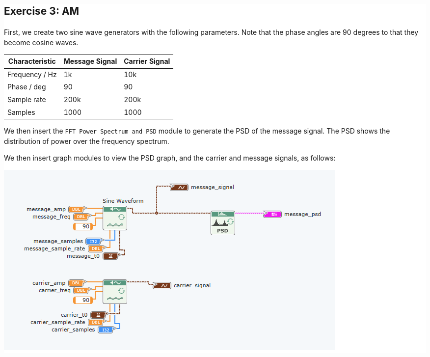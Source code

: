 ## Exercise 3: AM

First, we create two sine wave generators with the following parameters. Note that the phase angles are 90 degrees to that they become cosine waves.

| Characteristic | Message Signal | Carrier Signal |
|----------------|----------------|----------------|
| Frequency / Hz | 1k | 10k |
| Phase / deg | 90 | 90 |
| Sample rate | 200k | 200k |
| Samples | 1000 | 1000 |

We then insert the `FFT Power Spectrum and PSD` module to generate the PSD of the message signal. The PSD shows the distribution of power over the frequency spectrum.

We then insert graph modules to view the PSD graph, and the carrier and message signals, as follows:

![Block diagram for graphs](images/lab1/[task3]block-1.png)
